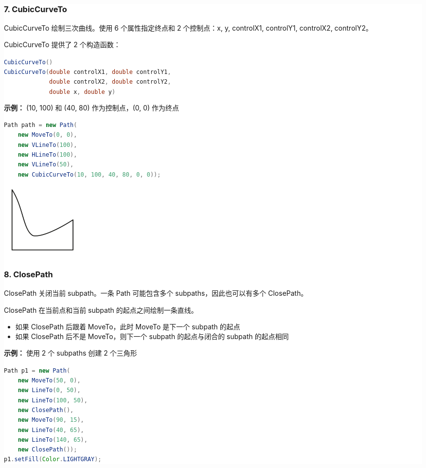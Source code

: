 ### 7. CubicCurveTo

CubicCurveTo 绘制三次曲线。使用 6 个属性指定终点和 2 个控制点：x, y, controlX1, controlY1, controlX2, controlY2。

CubicCurveTo 提供了 2 个构造函数：

```java
CubicCurveTo()
CubicCurveTo(double controlX1, double controlY1, 
             double controlX2, double controlY2, 
             double x, double y)
```

**示例：** (10, 100) 和 (40, 80) 作为控制点，(0, 0) 作为终点

```java
Path path = new Path(
    new MoveTo(0, 0),
    new VLineTo(100),
    new HLineTo(100),
    new VLineTo(50),
    new CubicCurveTo(10, 100, 40, 80, 0, 0));
```

<img src="images/Pasted%20image%2020230713215309.png" alt="|200" style="zoom:50%;" />

### 8. ClosePath

ClosePath 关闭当前 subpath。一条 Path 可能包含多个 subpaths，因此也可以有多个 ClosePath。

ClosePath 在当前点和当前 subpath 的起点之间绘制一条直线。

- 如果 ClosePath 后跟着 MoveTo，此时 MoveTo 是下一个 subpath 的起点
- 如果 ClosePath 后不是 MoveTo，则下一个 subpath 的起点与闭合的 subpath 的起点相同

**示例：** 使用 2 个 subpaths 创建 2 个三角形

```java
Path p1 = new Path(
    new MoveTo(50, 0),
    new LineTo(0, 50),
    new LineTo(100, 50),
    new ClosePath(),
    new MoveTo(90, 15),
    new LineTo(40, 65),
    new LineTo(140, 65),
    new ClosePath());
p1.setFill(Color.LIGHTGRAY);
```
